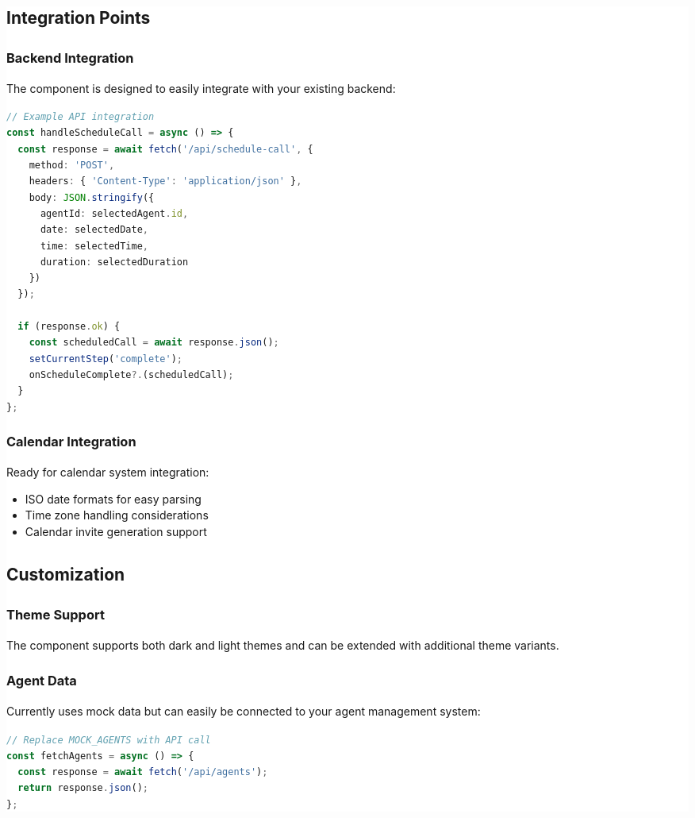 ## Integration Points

### Backend Integration
The component is designed to easily integrate with your existing backend:

```typescript
// Example API integration
const handleScheduleCall = async () => {
  const response = await fetch('/api/schedule-call', {
    method: 'POST',
    headers: { 'Content-Type': 'application/json' },
    body: JSON.stringify({
      agentId: selectedAgent.id,
      date: selectedDate,
      time: selectedTime,
      duration: selectedDuration
    })
  });
  
  if (response.ok) {
    const scheduledCall = await response.json();
    setCurrentStep('complete');
    onScheduleComplete?.(scheduledCall);
  }
};
```

### Calendar Integration
Ready for calendar system integration:
- ISO date formats for easy parsing
- Time zone handling considerations
- Calendar invite generation support

## Customization

### Theme Support
The component supports both dark and light themes and can be extended with additional theme variants.

### Agent Data
Currently uses mock data but can easily be connected to your agent management system:

```typescript
// Replace MOCK_AGENTS with API call
const fetchAgents = async () => {
  const response = await fetch('/api/agents');
  return response.json();
};
```
